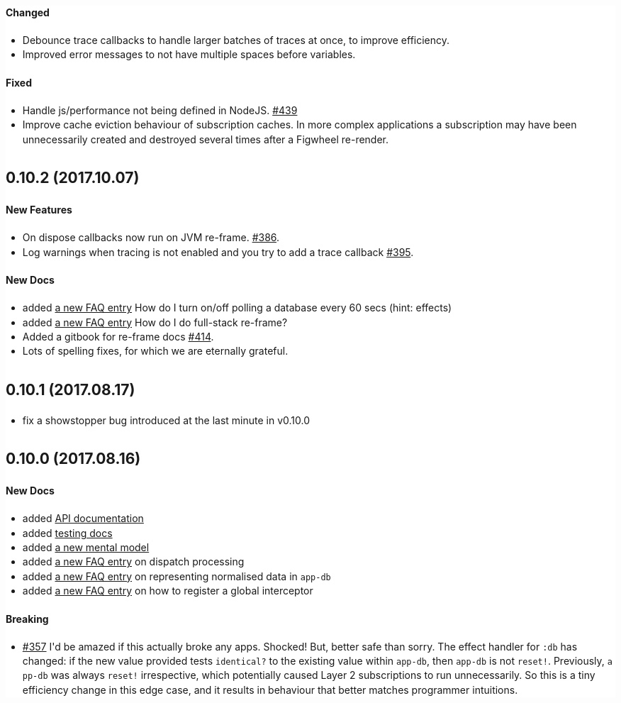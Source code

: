#### Changed

  - Debounce trace callbacks to handle larger batches of traces at once, to improve efficiency.
  - Improved error messages to not have multiple spaces before variables.

#### Fixed

  - Handle js/performance not being defined in NodeJS. [#439](https://github.com/day8/re-frame/pull/439)
  - Improve cache eviction behaviour of subscription caches. In more complex applications a subscription may have been unnecessarily created and destroyed several times after a Figwheel re-render.

## 0.10.2  (2017.10.07)

#### New Features

  - On dispose callbacks now run on JVM re-frame. [#386](https://github.com/day8/re-frame/pull/386).
  - Log warnings when tracing is not enabled and you try to add a trace callback [#395](https://github.com/day8/re-frame/pull/395).

#### New Docs

  - added [a new FAQ entry](/docs/FAQs/PollADatabaseEvery60.md) How do I turn on/off polling a database every 60 secs  (hint: effects)
  - added [a new FAQ entry](/docs/FAQs/FullStackReframe.md) How do I do full-stack re-frame?
  - Added a gitbook for re-frame docs [#414](https://github.com/day8/re-frame/pull/414).
  - Lots of spelling fixes, for which we are eternally grateful.

## 0.10.1  (2017.08.17)

  - fix a showstopper bug introduced at the last minute in v0.10.0

## 0.10.0  (2017.08.16)

#### New Docs

  - added [API documentation](/docs/API.md)
  - added [testing docs](/docs/Testing.md)
  - added [a new mental model](/docs/MentalModelOmnibus.md#on-dsls-and-machines)
  - added [a new FAQ entry](/docs/FAQs/When-Does-Dispatch-Happen.md) on dispatch processing
  - added [a new FAQ entry](/docs/FAQs/DB_Normalisation.md) on representing normalised data in `app-db`
  - added [a new FAQ entry](/docs/FAQs/GlobalInterceptors.md) on how to register a global interceptor

#### Breaking

  - [#357](https://github.com/day8/re-frame/pull/357)
    I'd be amazed if this actually broke any apps. Shocked! But, better safe than sorry.
    The effect handler for `:db` has changed: if the new value provided tests
    `identical?` to the existing value within `app-db`, then `app-db` is not `reset!`.
    Previously, `app-db` was always `reset!` irrespective,
    which potentially caused Layer 2 subscriptions to run unnecessarily. So this is a tiny
    efficiency change in this edge case, and it results in behaviour that better matches
    programmer intuitions.

